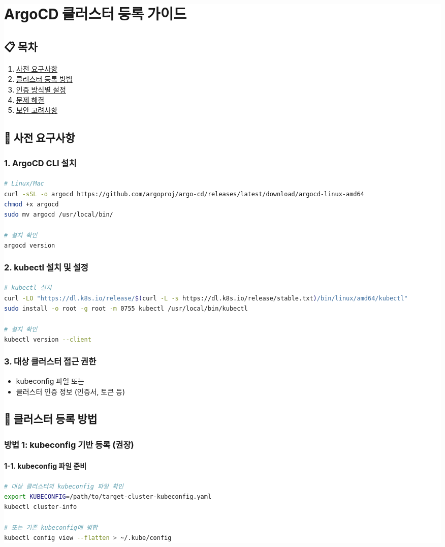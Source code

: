 # ArgoCD 클러스터 등록 가이드

## 📋 목차
1. [사전 요구사항](#사전-요구사항)
2. [클러스터 등록 방법](#클러스터-등록-방법)
3. [인증 방식별 설정](#인증-방식별-설정)
4. [문제 해결](#문제-해결)
5. [보안 고려사항](#보안-고려사항)

## 🔧 사전 요구사항

### 1. ArgoCD CLI 설치
```bash
# Linux/Mac
curl -sSL -o argocd https://github.com/argoproj/argo-cd/releases/latest/download/argocd-linux-amd64
chmod +x argocd
sudo mv argocd /usr/local/bin/

# 설치 확인
argocd version
```

### 2. kubectl 설치 및 설정
```bash
# kubectl 설치
curl -LO "https://dl.k8s.io/release/$(curl -L -s https://dl.k8s.io/release/stable.txt)/bin/linux/amd64/kubectl"
sudo install -o root -g root -m 0755 kubectl /usr/local/bin/kubectl

# 설치 확인
kubectl version --client
```

### 3. 대상 클러스터 접근 권한
- kubeconfig 파일 또는
- 클러스터 인증 정보 (인증서, 토큰 등)

## 🚀 클러스터 등록 방법

### 방법 1: kubeconfig 기반 등록 (권장)

#### 1-1. kubeconfig 파일 준비
```bash
# 대상 클러스터의 kubeconfig 파일 확인
export KUBECONFIG=/path/to/target-cluster-kubeconfig.yaml
kubectl cluster-info

# 또는 기존 kubeconfig에 병합
kubectl config view --flatten > ~/.kube/config
```

